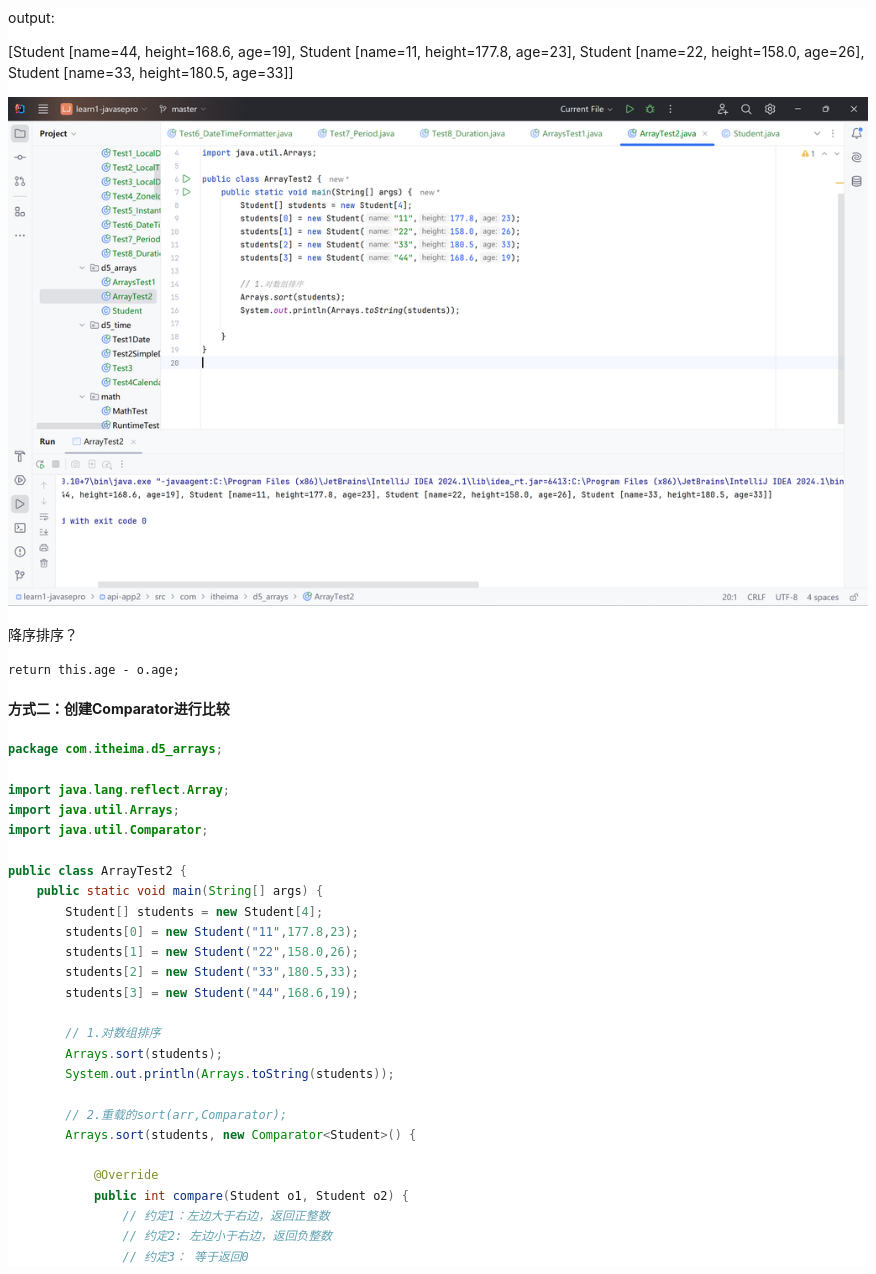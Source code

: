 
output:

[Student [name=44, height=168.6, age=19], Student [name=11, height=177.8, age=23], Student [name=22, height=158.0, age=26], Student [name=33, height=180.5, age=33]]

![image-20240429194230902](./13面向对象常见API2.assets/image-20240429194230902.png)

降序排序？

`return this.age - o.age;`

#### 方式二：创建Comparator进行比较

```java
package com.itheima.d5_arrays;

import java.lang.reflect.Array;
import java.util.Arrays;
import java.util.Comparator;

public class ArrayTest2 {
    public static void main(String[] args) {
        Student[] students = new Student[4];
        students[0] = new Student("11",177.8,23);
        students[1] = new Student("22",158.0,26);
        students[2] = new Student("33",180.5,33);
        students[3] = new Student("44",168.6,19);

        // 1.对数组排序
        Arrays.sort(students);
        System.out.println(Arrays.toString(students));

        // 2.重载的sort(arr,Comparator);
        Arrays.sort(students, new Comparator<Student>() {

            @Override
            public int compare(Student o1, Student o2) {
                // 约定1：左边大于右边，返回正整数
                // 约定2: 左边小于右边，返回负整数
                // 约定3： 等于返回0
```